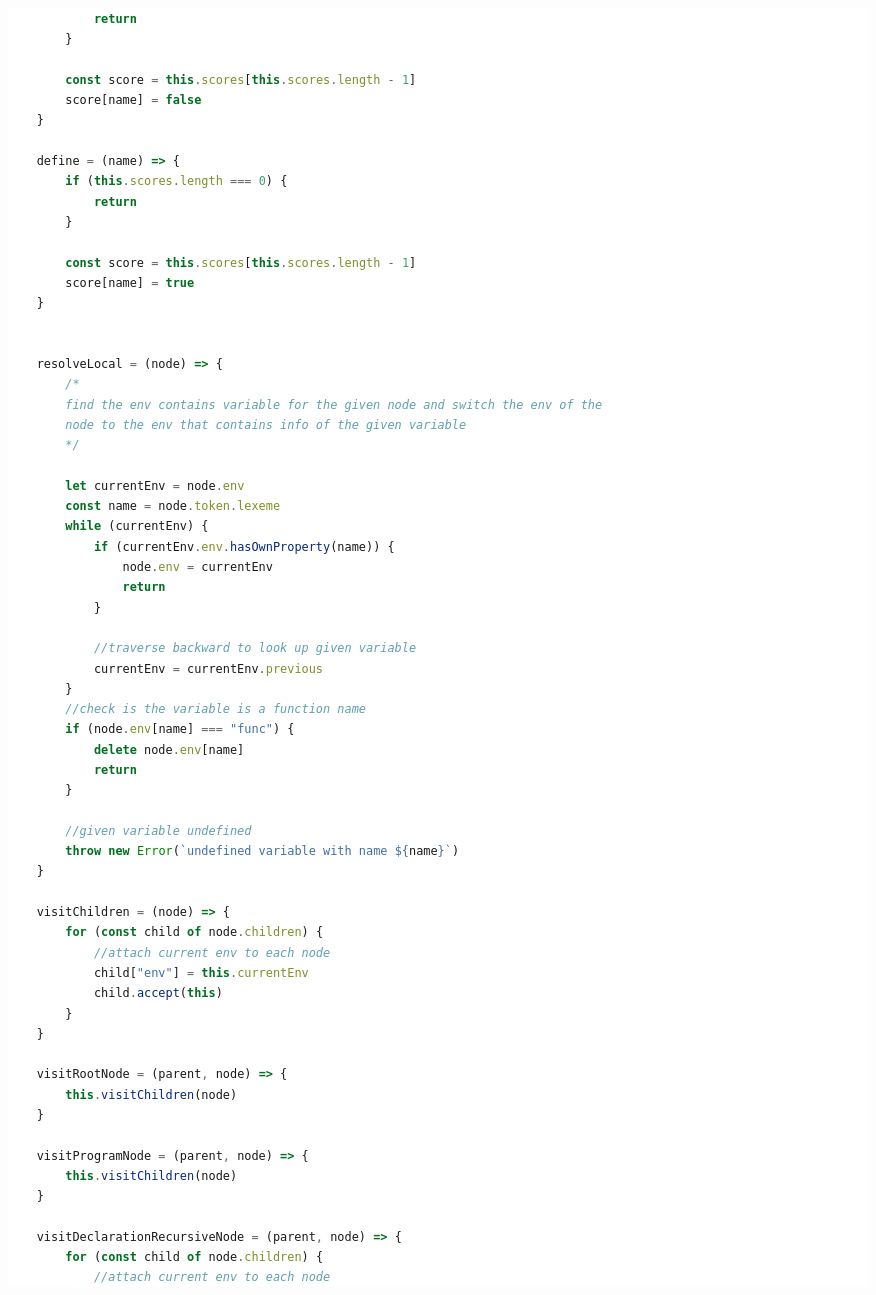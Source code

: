 ```js
            return
        }

        const score = this.scores[this.scores.length - 1]
        score[name] = false
    }

    define = (name) => {
        if (this.scores.length === 0) {
            return
        }

        const score = this.scores[this.scores.length - 1]
        score[name] = true
    }


    resolveLocal = (node) => {
        /*
        find the env contains variable for the given node and switch the env of the
        node to the env that contains info of the given variable
        */

        let currentEnv = node.env
        const name = node.token.lexeme
        while (currentEnv) {
            if (currentEnv.env.hasOwnProperty(name)) {
                node.env = currentEnv
                return
            }

            //traverse backward to look up given variable
            currentEnv = currentEnv.previous
        }
        //check is the variable is a function name
        if (node.env[name] === "func") {
            delete node.env[name]
            return
        }

        //given variable undefined
        throw new Error(`undefined variable with name ${name}`)
    }

    visitChildren = (node) => {
        for (const child of node.children) {
            //attach current env to each node
            child["env"] = this.currentEnv
            child.accept(this)
        }
    }

    visitRootNode = (parent, node) => {
        this.visitChildren(node)
    }

    visitProgramNode = (parent, node) => {
        this.visitChildren(node)
    }

    visitDeclarationRecursiveNode = (parent, node) => {
        for (const child of node.children) {
            //attach current env to each node
```